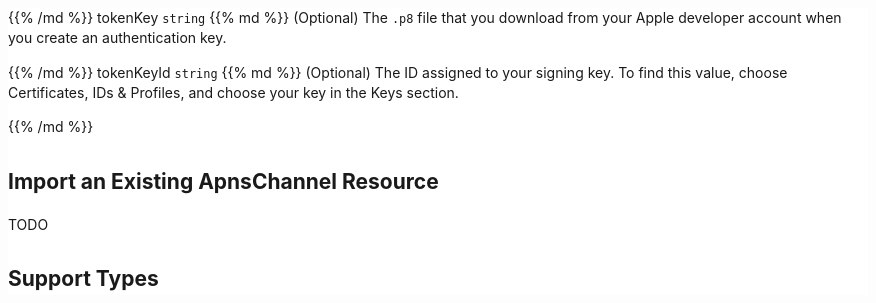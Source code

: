 {{% /md %}}</td>
        </tr>
        <tr>
            <td class="align-top">token<wbr>Key</td>
            <td class="align-top"><code>string</code></td>
            <td class="align-top">{{% md %}}
(Optional) The `.p8` file that you download from your Apple developer account when you create an authentication key. 

{{% /md %}}</td>
        </tr>
        <tr>
            <td class="align-top">token<wbr>Key<wbr>Id</td>
            <td class="align-top"><code>string</code></td>
            <td class="align-top">{{% md %}}
(Optional) The ID assigned to your signing key. To find this value, choose Certificates, IDs & Profiles, and choose your key in the Keys section.

{{% /md %}}</td>
        </tr>
    </tbody>
</table>

## Import an Existing ApnsChannel Resource

TODO

## Support Types

